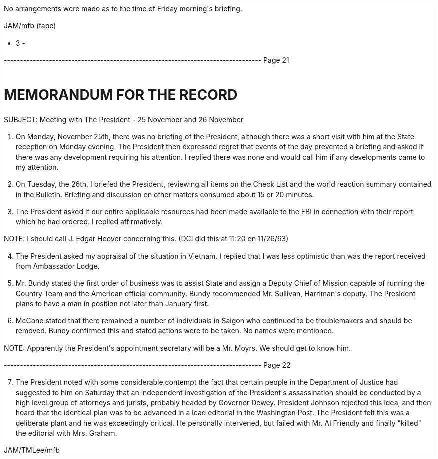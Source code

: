 No arrangements were made as to the time of Friday morning's briefing.

JAM/mfb (tape)

- 3 -


-------------------------------------------------------------------------------- Page 21

# MEMORANDUM FOR THE RECORD

SUBJECT: Meeting with The President - 25 November and 26 November

1. On Monday, November 25th, there was no briefing of the President, although there was a short visit with him at the State reception on Monday evening. The President then expressed regret that events of the day prevented a briefing and asked if there was any development requiring his attention. I replied there was none and would call him if any developments came to my attention.

2. On Tuesday, the 26th, I briefed the President, reviewing all items on the Check List and the world reaction summary contained in the Bulletin. Briefing and discussion on other matters consumed about 15 or 20 minutes.

3. The President asked if our entire applicable resources had been made available to the FBI in connection with their report, which he had ordered. I replied affirmatively.

NOTE: I should call J. Edgar Hoover concerning this. (DCI did this at 11:20 on 11/26/63)

4. The President asked my appraisal of the situation in Vietnam. I replied that I was less optimistic than was the report received from Ambassador Lodge.

5. Mr. Bundy stated the first order of business was to assist State and assign a Deputy Chief of Mission capable of running the Country Team and the American official community. Bundy recommended Mr. Sullivan, Harriman's deputy. The President plans to have a man in position not later than January first.

6. McCone stated that there remained a number of individuals in Saigon who continued to be troublemakers and should be removed. Bundy confirmed this and stated actions were to be taken. No names were mentioned.

NOTE: Apparently the President's appointment secretary will be a Mr. Moyrs. We should get to know him.


-------------------------------------------------------------------------------- Page 22

7. The President noted with some considerable contempt the
   fact that certain people in the Department of Justice had suggested
   to him on Saturday that an independent investigation of the President's
   assassination should be conducted by a high level group of attorneys
   and jurists, probably headed by Governor Dewey. President Johnson
   rejected this idea, and then heard that the identical plan was to be
   advanced in a lead editorial in the Washington Post. The President
   felt this was a deliberate plant and he was exceedingly critical. He
   personally intervened, but failed with Mr. Al Friendly and finally
   "killed" the editorial with Mrs. Graham.

JAM/TMLee/mfb

